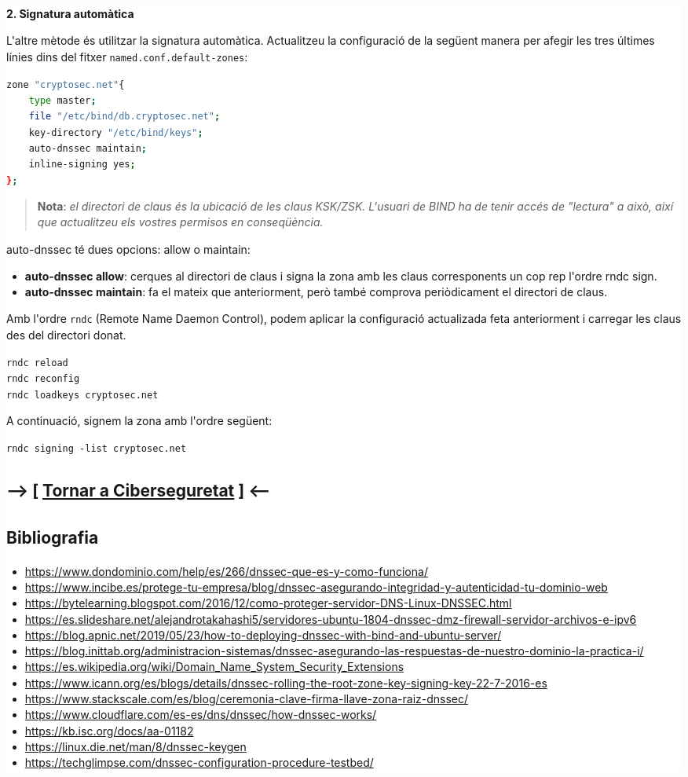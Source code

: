 **2. Signatura automàtica**

L'altre mètode és utilitzar la signatura automàtica. Actualitzeu la configuració de la següent manera per afegir les tres últimes línies dins del fitxer ``named.conf.default-zones``:
```sh
zone "cryptosec.net"{
    type master;
    file "/etc/bind/db.cryptosec.net";
    key-directory "/etc/bind/keys";
    auto-dnssec maintain;
    inline-signing yes;
};
```

> **Nota**: *el directori de claus és la ubicació de les claus KSK/ZSK. L'usuari de BIND ha de tenir accés de "lectura" a això, així que actualitzeu els vostres permisos en conseqüència.*

auto-dnssec té dues opcions: allow o maintain:
* **auto-dnssec allow**: cerques al directori de claus i signa la zona amb les claus corresponents un cop rep l'ordre rndc sign.
* **auto-dnssec maintain**: fa el mateix que anteriorment, però també comprova periòdicament el directori de claus.

Amb l'ordre ``rndc`` (Remote Name Daemon Control), podem aplicar la configuració actualizada feta anteriorment i carregar les claus des del directori donat.
```
rndc reload 
rndc reconfig 
rndc loadkeys cryptosec.net
```

A continuació, signem la zona amb l'ordre següent:
```
rndc signing -list cryptosec.net
```

## --> [ [Tornar a Ciberseguretat](https://github.com/KeshiKiD03/asixproject2k22/blob/main/README.md) ] <--

## Bibliografia
- https://www.dondominio.com/help/es/266/dnssec-que-es-y-como-funciona/
- https://www.incibe.es/protege-tu-empresa/blog/dnssec-asegurando-integridad-y-autenticidad-tu-dominio-web
- https://bytelearning.blogspot.com/2016/12/como-proteger-servidor-DNS-Linux-DNSSEC.html
- https://es.slideshare.net/alejandrotakahashi5/servidores-ubuntu-1804-dnssec-dmz-firewall-servidor-archivos-e-ipv6
- https://blog.apnic.net/2019/05/23/how-to-deploying-dnssec-with-bind-and-ubuntu-server/
- https://blog.inittab.org/administracion-sistemas/dnssec-asegurando-las-respuestas-de-nuestro-dominio-la-practica-i/
- https://es.wikipedia.org/wiki/Domain_Name_System_Security_Extensions
- https://www.icann.org/es/blogs/details/dnssec-rolling-the-root-zone-key-signing-key-22-7-2016-es
- https://www.stackscale.com/es/blog/ceremonia-clave-firma-llave-zona-raiz-dnssec/
- https://www.cloudflare.com/es-es/dns/dnssec/how-dnssec-works/
- https://kb.isc.org/docs/aa-01182
- https://linux.die.net/man/8/dnssec-keygen
- https://techglimpse.com/dnssec-configuration-procedure-testbed/